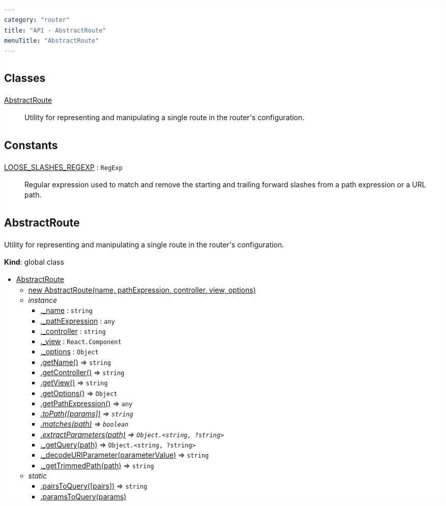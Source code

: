 ```yaml
---
category: "router"
title: "API - AbstractRoute"
menuTitle: "AbstractRoute"
---
```


## Classes

<dl>
<dt><a href="#AbstractRoute">AbstractRoute</a></dt>
<dd><p>Utility for representing and manipulating a single route in the router&#39;s
configuration.</p>
</dd>
</dl>

## Constants

<dl>
<dt><a href="#LOOSE_SLASHES_REGEXP">LOOSE_SLASHES_REGEXP</a> : <code>RegExp</code></dt>
<dd><p>Regular expression used to match and remove the starting and trailing
forward slashes from a path expression or a URL path.</p>
</dd>
</dl>

## AbstractRoute&nbsp;<a name="AbstractRoute" href="https://github.com/seznam/ima/blob/v17.9.0/packages/core/src/router/AbstractRoute.js#L16" target="_blank"><span class="icon"><i class="fas fa-external-link-alt fa-xs"></i></span></a>
Utility for representing and manipulating a single route in the router's
configuration.

**Kind**: global class  

* [AbstractRoute](#AbstractRoute)
    * [new AbstractRoute(name, pathExpression, controller, view, options)](#new_AbstractRoute_new)
    * _instance_
        * [._name](#AbstractRoute+_name) : <code>string</code>
        * [._pathExpression](#AbstractRoute+_pathExpression) : <code>any</code>
        * [._controller](#AbstractRoute+_controller) : <code>string</code>
        * [._view](#AbstractRoute+_view) : <code>React.Component</code>
        * [._options](#AbstractRoute+_options) : <code>Object</code>
        * [.getName()](#AbstractRoute+getName) ⇒ <code>string</code>
        * [.getController()](#AbstractRoute+getController) ⇒ <code>string</code>
        * [.getView()](#AbstractRoute+getView) ⇒ <code>string</code>
        * [.getOptions()](#AbstractRoute+getOptions) ⇒ <code>Object</code>
        * [.getPathExpression()](#AbstractRoute+getPathExpression) ⇒ <code>any</code>
        * *[.toPath([params])](#AbstractRoute+toPath) ⇒ <code>string</code>*
        * *[.matches(path)](#AbstractRoute+matches) ⇒ <code>boolean</code>*
        * *[.extractParameters(path)](#AbstractRoute+extractParameters) ⇒ <code>Object.&lt;string, ?string&gt;</code>*
        * [._getQuery(path)](#AbstractRoute+_getQuery) ⇒ <code>Object.&lt;string, ?string&gt;</code>
        * [._decodeURIParameter(parameterValue)](#AbstractRoute+_decodeURIParameter) ⇒ <code>string</code>
        * [._getTrimmedPath(path)](#AbstractRoute+_getTrimmedPath) ⇒ <code>string</code>
    * _static_
        * [.pairsToQuery([pairs])](#AbstractRoute.pairsToQuery) ⇒ <code>string</code>
        * [.paramsToQuery(params)](#AbstractRoute.paramsToQuery)
